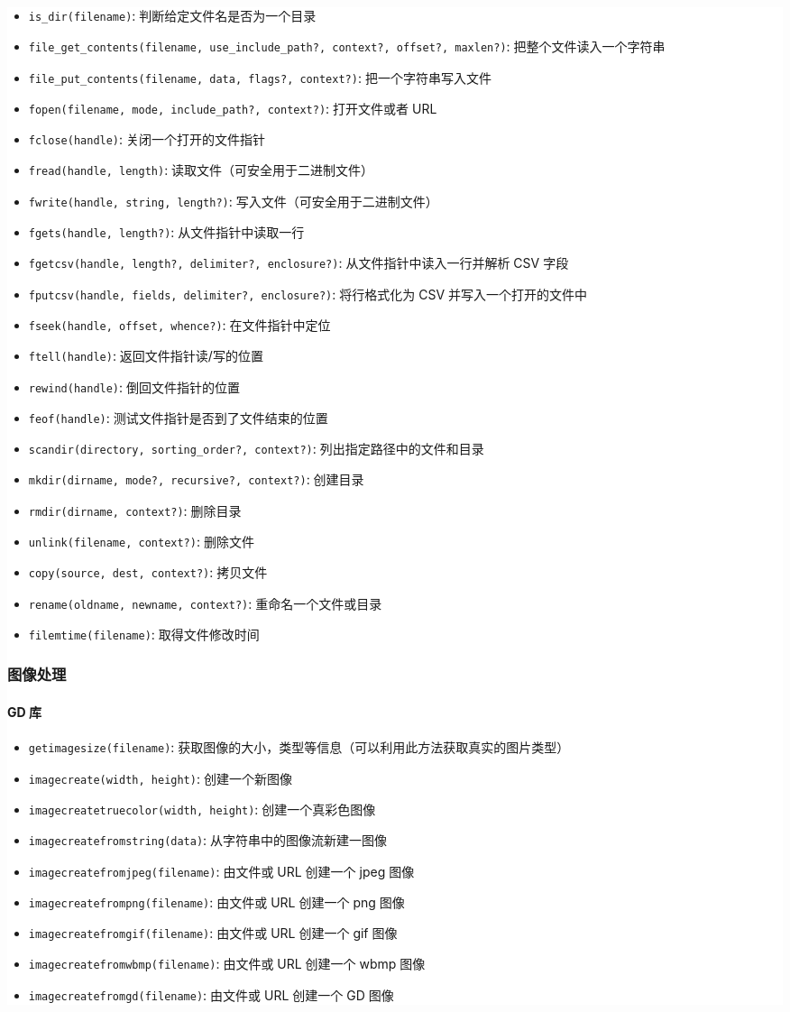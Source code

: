 - `is_dir(filename)`: 判断给定文件名是否为一个目录

- `file_get_contents(filename, use_include_path?, context?, offset?, maxlen?)`: 把整个文件读入一个字符串

- `file_put_contents(filename, data, flags?, context?)`: 把一个字符串写入文件

- `fopen(filename, mode, include_path?, context?)`: 打开文件或者 URL

- `fclose(handle)`: 关闭一个打开的文件指针

- `fread(handle, length)`: 读取文件（可安全用于二进制文件）

- `fwrite(handle, string, length?)`: 写入文件（可安全用于二进制文件）

- `fgets(handle, length?)`: 从文件指针中读取一行

- `fgetcsv(handle, length?, delimiter?, enclosure?)`: 从文件指针中读入一行并解析 CSV 字段

- `fputcsv(handle, fields, delimiter?, enclosure?)`: 将行格式化为 CSV 并写入一个打开的文件中

- `fseek(handle, offset, whence?)`: 在文件指针中定位

- `ftell(handle)`: 返回文件指针读/写的位置

- `rewind(handle)`: 倒回文件指针的位置

- `feof(handle)`: 测试文件指针是否到了文件结束的位置

- `scandir(directory, sorting_order?, context?)`: 列出指定路径中的文件和目录

- `mkdir(dirname, mode?, recursive?, context?)`: 创建目录

- `rmdir(dirname, context?)`: 删除目录

- `unlink(filename, context?)`: 删除文件

- `copy(source, dest, context?)`: 拷贝文件

- `rename(oldname, newname, context?)`: 重命名一个文件或目录

- `filemtime(filename)`: 取得文件修改时间

### 图像处理

#### GD 库

- `getimagesize(filename)`: 获取图像的大小，类型等信息（可以利用此方法获取真实的图片类型）

- `imagecreate(width, height)`: 创建一个新图像

- `imagecreatetruecolor(width, height)`: 创建一个真彩色图像

- `imagecreatefromstring(data)`: 从字符串中的图像流新建一图像

- `imagecreatefromjpeg(filename)`: 由文件或 URL 创建一个 jpeg 图像

- `imagecreatefrompng(filename)`: 由文件或 URL 创建一个 png 图像

- `imagecreatefromgif(filename)`: 由文件或 URL 创建一个 gif 图像

- `imagecreatefromwbmp(filename)`: 由文件或 URL 创建一个 wbmp 图像

- `imagecreatefromgd(filename)`: 由文件或 URL 创建一个 GD 图像
